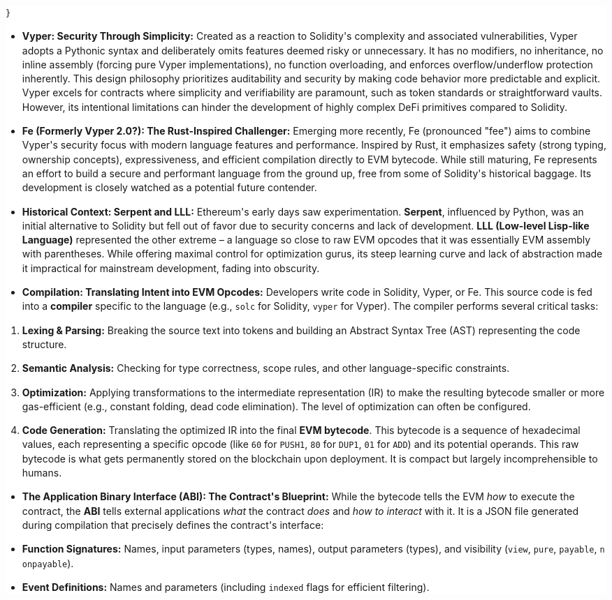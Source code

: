 ```solidity
}

```

*   **Vyper: Security Through Simplicity:** Created as a reaction to Solidity's complexity and associated vulnerabilities, Vyper adopts a Pythonic syntax and deliberately omits features deemed risky or unnecessary. It has no modifiers, no inheritance, no inline assembly (forcing pure Vyper implementations), no function overloading, and enforces overflow/underflow protection inherently. This design philosophy prioritizes auditability and security by making code behavior more predictable and explicit. Vyper excels for contracts where simplicity and verifiability are paramount, such as token standards or straightforward vaults. However, its intentional limitations can hinder the development of highly complex DeFi primitives compared to Solidity.

*   **Fe (Formerly Vyper 2.0?): The Rust-Inspired Challenger:** Emerging more recently, Fe (pronounced "fee") aims to combine Vyper's security focus with modern language features and performance. Inspired by Rust, it emphasizes safety (strong typing, ownership concepts), expressiveness, and efficient compilation directly to EVM bytecode. While still maturing, Fe represents an effort to build a secure and performant language from the ground up, free from some of Solidity's historical baggage. Its development is closely watched as a potential future contender.

*   **Historical Context: Serpent and LLL:** Ethereum's early days saw experimentation. **Serpent**, influenced by Python, was an initial alternative to Solidity but fell out of favor due to security concerns and lack of development. **LLL (Low-level Lisp-like Language)** represented the other extreme – a language so close to raw EVM opcodes that it was essentially EVM assembly with parentheses. While offering maximal control for optimization gurus, its steep learning curve and lack of abstraction made it impractical for mainstream development, fading into obscurity.

*   **Compilation: Translating Intent into EVM Opcodes:** Developers write code in Solidity, Vyper, or Fe. This source code is fed into a **compiler** specific to the language (e.g., `solc` for Solidity, `vyper` for Vyper). The compiler performs several critical tasks:

1.  **Lexing & Parsing:** Breaking the source text into tokens and building an Abstract Syntax Tree (AST) representing the code structure.

2.  **Semantic Analysis:** Checking for type correctness, scope rules, and other language-specific constraints.

3.  **Optimization:** Applying transformations to the intermediate representation (IR) to make the resulting bytecode smaller or more gas-efficient (e.g., constant folding, dead code elimination). The level of optimization can often be configured.

4.  **Code Generation:** Translating the optimized IR into the final **EVM bytecode**. This bytecode is a sequence of hexadecimal values, each representing a specific opcode (like `60` for `PUSH1`, `80` for `DUP1`, `01` for `ADD`) and its potential operands. This raw bytecode is what gets permanently stored on the blockchain upon deployment. It is compact but largely incomprehensible to humans.

*   **The Application Binary Interface (ABI): The Contract's Blueprint:** While the bytecode tells the EVM *how* to execute the contract, the **ABI** tells external applications *what* the contract *does* and *how to interact* with it. It is a JSON file generated during compilation that precisely defines the contract's interface:

*   **Function Signatures:** Names, input parameters (types, names), output parameters (types), and visibility (`view`, `pure`, `payable`, `nonpayable`).

*   **Event Definitions:** Names and parameters (including `indexed` flags for efficient filtering).
